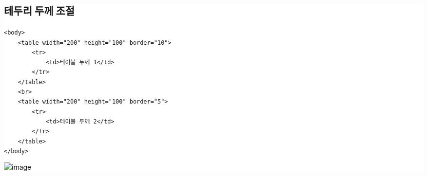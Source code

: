 ## 테두리 두께 조절
```
<body>
    <table width="200" height="100" border="10">
        <tr>
            <td>테이블 두께 1</td>
        </tr>
    </table>
    <br>
    <table width="200" height="100" border="5">
        <tr>
            <td>테이블 두께 2</td>
        </tr>
    </table>
</body>
```
![image](https://user-images.githubusercontent.com/76677629/138198729-00c633f9-a183-4057-a437-b8e68ed4abb7.png)

